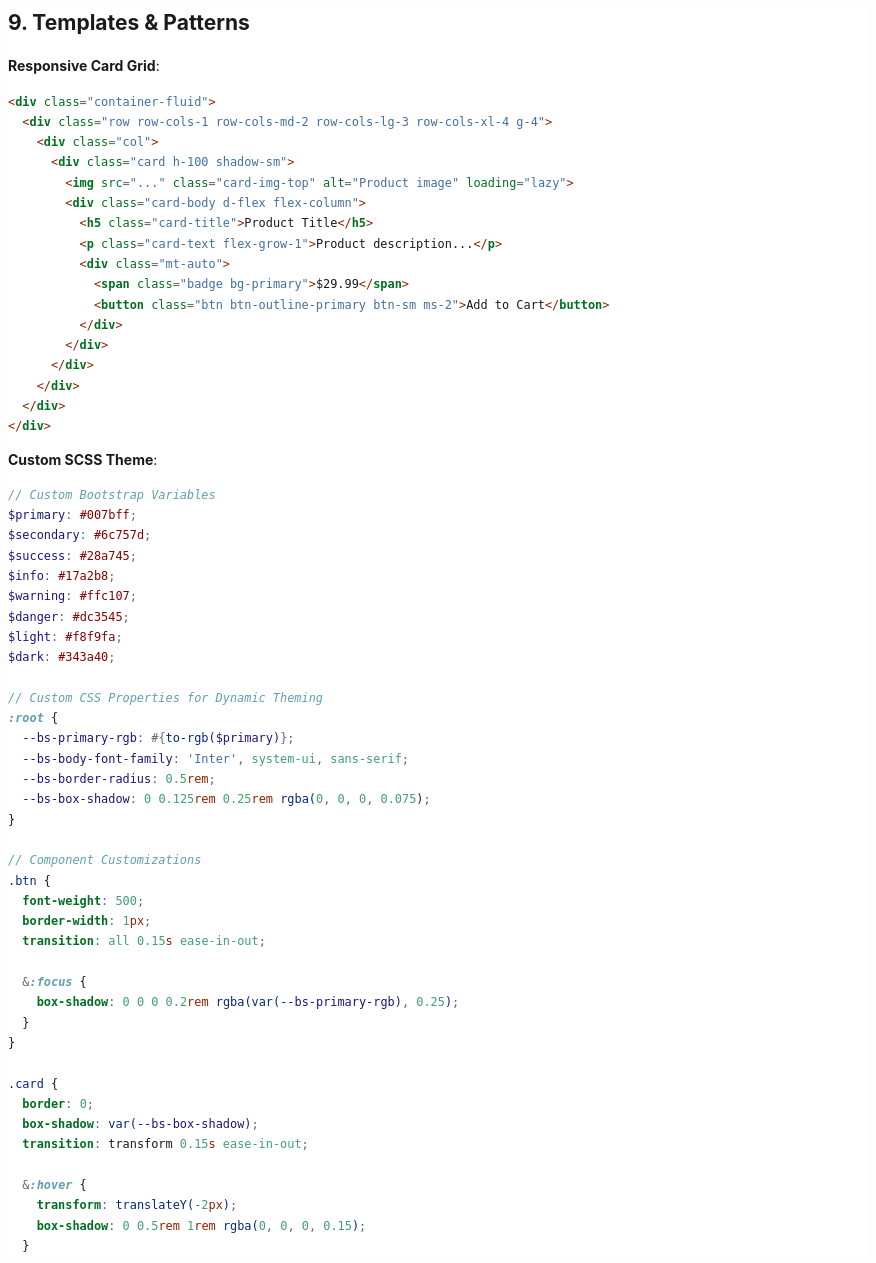 
## 9. Templates & Patterns

**Responsive Card Grid**:
```html
<div class="container-fluid">
  <div class="row row-cols-1 row-cols-md-2 row-cols-lg-3 row-cols-xl-4 g-4">
    <div class="col">
      <div class="card h-100 shadow-sm">
        <img src="..." class="card-img-top" alt="Product image" loading="lazy">
        <div class="card-body d-flex flex-column">
          <h5 class="card-title">Product Title</h5>
          <p class="card-text flex-grow-1">Product description...</p>
          <div class="mt-auto">
            <span class="badge bg-primary">$29.99</span>
            <button class="btn btn-outline-primary btn-sm ms-2">Add to Cart</button>
          </div>
        </div>
      </div>
    </div>
  </div>
</div>
```

**Custom SCSS Theme**:
```scss
// Custom Bootstrap Variables
$primary: #007bff;
$secondary: #6c757d;
$success: #28a745;
$info: #17a2b8;
$warning: #ffc107;
$danger: #dc3545;
$light: #f8f9fa;
$dark: #343a40;

// Custom CSS Properties for Dynamic Theming
:root {
  --bs-primary-rgb: #{to-rgb($primary)};
  --bs-body-font-family: 'Inter', system-ui, sans-serif;
  --bs-border-radius: 0.5rem;
  --bs-box-shadow: 0 0.125rem 0.25rem rgba(0, 0, 0, 0.075);
}

// Component Customizations
.btn {
  font-weight: 500;
  border-width: 1px;
  transition: all 0.15s ease-in-out;
  
  &:focus {
    box-shadow: 0 0 0 0.2rem rgba(var(--bs-primary-rgb), 0.25);
  }
}

.card {
  border: 0;
  box-shadow: var(--bs-box-shadow);
  transition: transform 0.15s ease-in-out;
  
  &:hover {
    transform: translateY(-2px);
    box-shadow: 0 0.5rem 1rem rgba(0, 0, 0, 0.15);
  }
```